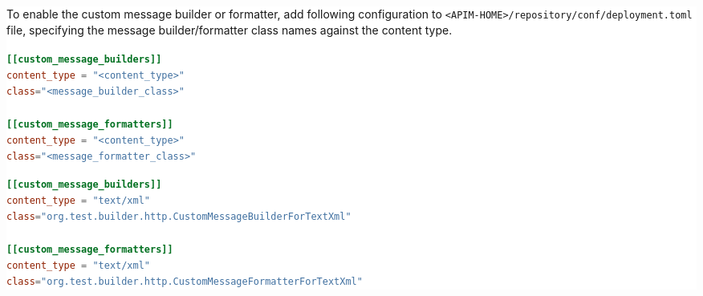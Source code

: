To enable the custom message builder or formatter, add following configuration to `<APIM-HOME>/repository/conf/deployment.toml` file, specifying the message builder/formatter class names against the content type.

```toml tab='Format'
[[custom_message_builders]]
content_type = "<content_type>"
class="<message_builder_class>"

[[custom_message_formatters]]
content_type = "<content_type>"
class="<message_formatter_class>"

```

```toml tab='Example'
[[custom_message_builders]]
content_type = "text/xml"
class="org.test.builder.http.CustomMessageBuilderForTextXml"

[[custom_message_formatters]]
content_type = "text/xml"
class="org.test.builder.http.CustomMessageFormatterForTextXml"

```

